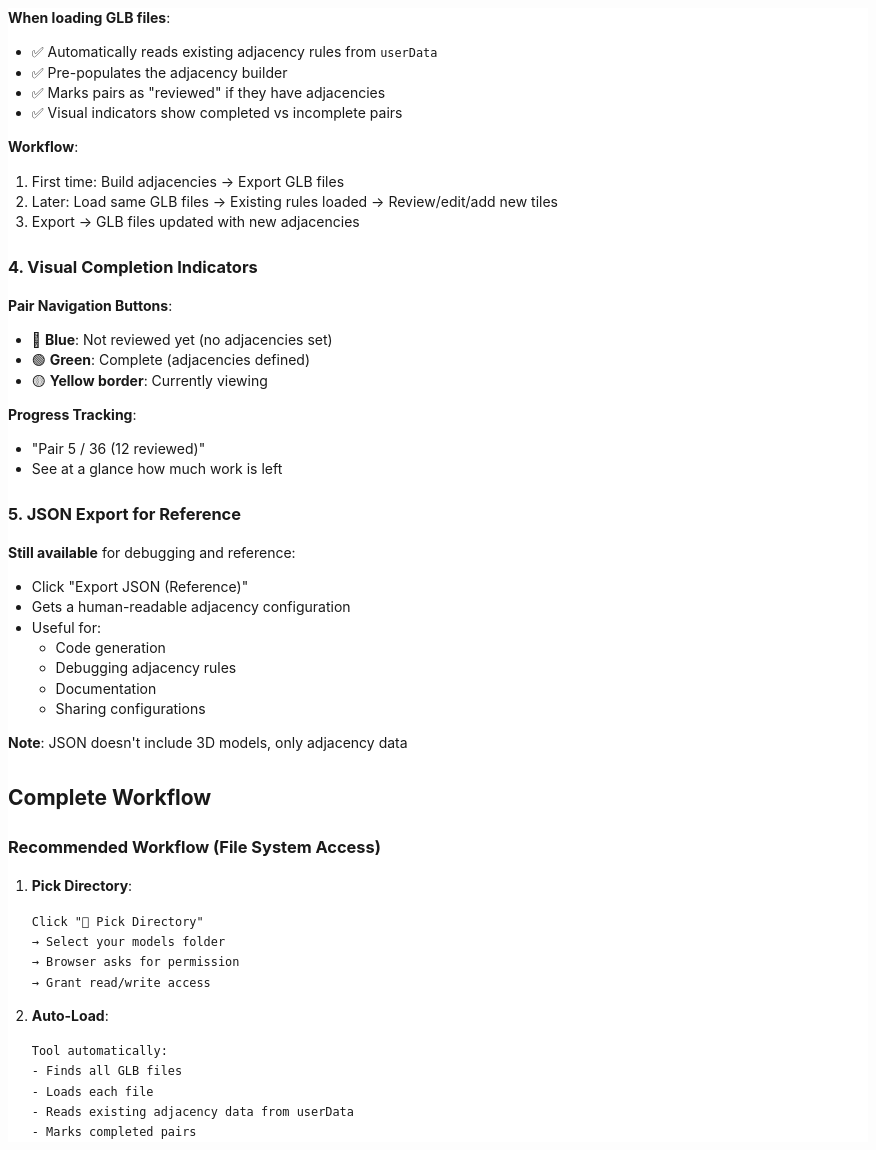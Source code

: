 **When loading GLB files**:

- ✅ Automatically reads existing adjacency rules from `userData`
- ✅ Pre-populates the adjacency builder
- ✅ Marks pairs as "reviewed" if they have adjacencies
- ✅ Visual indicators show completed vs incomplete pairs

**Workflow**:

1. First time: Build adjacencies → Export GLB files
2. Later: Load same GLB files → Existing rules loaded → Review/edit/add new tiles
3. Export → GLB files updated with new adjacencies

### 4. Visual Completion Indicators

**Pair Navigation Buttons**:

- 🔵 **Blue**: Not reviewed yet (no adjacencies set)
- 🟢 **Green**: Complete (adjacencies defined)
- 🟡 **Yellow border**: Currently viewing

**Progress Tracking**:

- "Pair 5 / 36 (12 reviewed)"
- See at a glance how much work is left

### 5. JSON Export for Reference

**Still available** for debugging and reference:

- Click "Export JSON (Reference)"
- Gets a human-readable adjacency configuration
- Useful for:
  - Code generation
  - Debugging adjacency rules
  - Documentation
  - Sharing configurations

**Note**: JSON doesn't include 3D models, only adjacency data

## Complete Workflow

### Recommended Workflow (File System Access)

1. **Pick Directory**:

   ```
   Click "📁 Pick Directory"
   → Select your models folder
   → Browser asks for permission
   → Grant read/write access
   ```

2. **Auto-Load**:

   ```
   Tool automatically:
   - Finds all GLB files
   - Loads each file
   - Reads existing adjacency data from userData
   - Marks completed pairs
   ```

